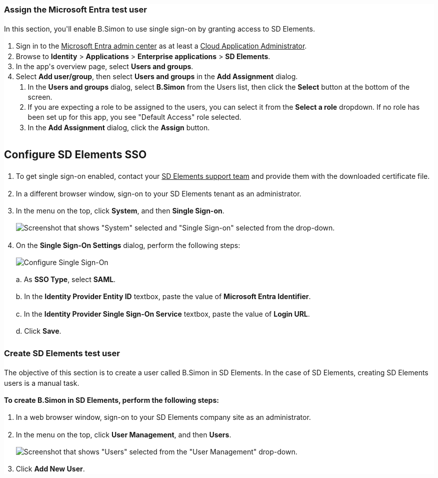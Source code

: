 <a name='assign-the-azure-ad-test-user'></a>

### Assign the Microsoft Entra test user

In this section, you'll enable B.Simon to use single sign-on by granting access to SD Elements.

1. Sign in to the [Microsoft Entra admin center](https://entra.microsoft.com) as at least a [Cloud Application Administrator](~/identity/role-based-access-control/permissions-reference.md#cloud-application-administrator).
1. Browse to **Identity** > **Applications** > **Enterprise applications** > **SD Elements**.
1. In the app's overview page, select **Users and groups**.
1. Select **Add user/group**, then select **Users and groups** in the **Add Assignment** dialog.
   1. In the **Users and groups** dialog, select **B.Simon** from the Users list, then click the **Select** button at the bottom of the screen.
   1. If you are expecting a role to be assigned to the users, you can select it from the **Select a role** dropdown. If no role has been set up for this app, you see "Default Access" role selected.
   1. In the **Add Assignment** dialog, click the **Assign** button.

## Configure SD Elements SSO

1. To get single sign-on enabled, contact your [SD Elements support team](mailto:support@sdelements.com) and provide them with the downloaded certificate file.

1. In a different browser window, sign-on to your SD Elements tenant as an administrator.

1. In the menu on the top, click **System**, and then **Single Sign-on**.

    ![Screenshot that shows "System" selected and "Single Sign-on" selected from the drop-down.](./media/sd-elements-tutorial/system.png)

1. On the **Single Sign-On Settings** dialog, perform the following steps:

    ![Configure Single Sign-On](./media/sd-elements-tutorial/settings.png)

    a. As **SSO Type**, select **SAML**.

    b. In the **Identity Provider Entity ID** textbox, paste the value of **Microsoft Entra Identifier**.

    c. In the **Identity Provider Single Sign-On Service** textbox, paste the value of **Login URL**.

    d. Click **Save**.

### Create SD Elements test user

The objective of this section is to create a user called B.Simon in SD Elements. In the case of SD Elements, creating SD Elements users is a manual task.

**To create B.Simon in SD Elements, perform the following steps:**

1. In a web browser window, sign-on to your SD Elements company site as an administrator.

1. In the menu on the top, click **User Management**, and then **Users**.

    ![Screenshot that shows "Users" selected from the "User Management" drop-down.](./media/sd-elements-tutorial/users.png) 

1. Click **Add New User**.
